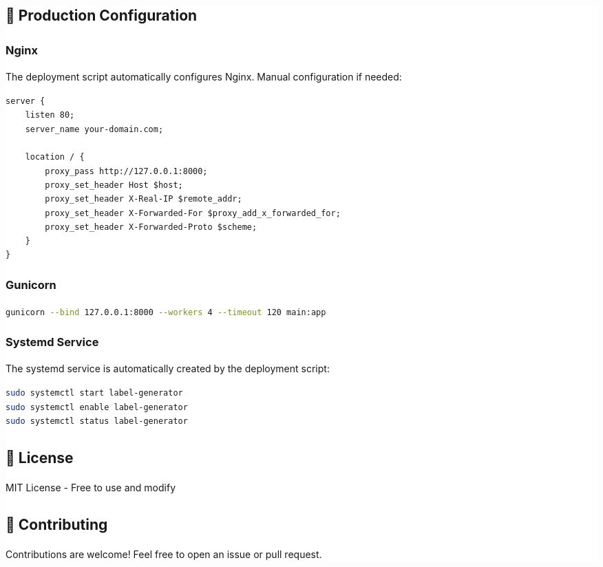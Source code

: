 ## 🔧 Production Configuration

### Nginx

The deployment script automatically configures Nginx. Manual configuration if needed:

```nginx
server {
    listen 80;
    server_name your-domain.com;

    location / {
        proxy_pass http://127.0.0.1:8000;
        proxy_set_header Host $host;
        proxy_set_header X-Real-IP $remote_addr;
        proxy_set_header X-Forwarded-For $proxy_add_x_forwarded_for;
        proxy_set_header X-Forwarded-Proto $scheme;
    }
}
```

### Gunicorn

```bash
gunicorn --bind 127.0.0.1:8000 --workers 4 --timeout 120 main:app
```

### Systemd Service

The systemd service is automatically created by the deployment script:

```bash
sudo systemctl start label-generator
sudo systemctl enable label-generator
sudo systemctl status label-generator
```

## 📝 License

MIT License - Free to use and modify

## 🤝 Contributing

Contributions are welcome! Feel free to open an issue or pull request.
